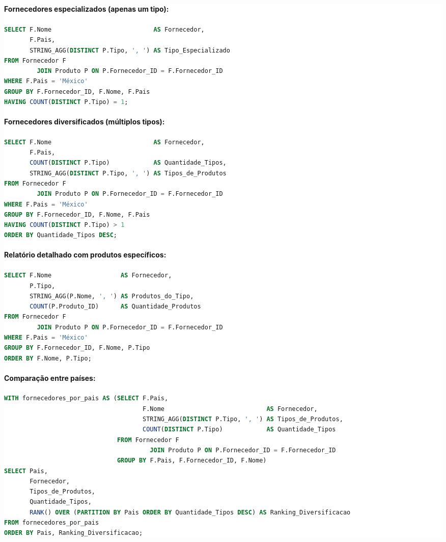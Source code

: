#### Fornecedores especializados (apenas um tipo):

```sql
SELECT F.Nome                            AS Fornecedor,
       F.Pais,
       STRING_AGG(DISTINCT P.Tipo, ', ') AS Tipo_Especializado
FROM Fornecedor F
         JOIN Produto P ON P.Fornecedor_ID = F.Fornecedor_ID
WHERE F.Pais = 'México'
GROUP BY F.Fornecedor_ID, F.Nome, F.Pais
HAVING COUNT(DISTINCT P.Tipo) = 1;
```

#### Fornecedores diversificados (múltiplos tipos):

```sql
SELECT F.Nome                            AS Fornecedor,
       F.Pais,
       COUNT(DISTINCT P.Tipo)            AS Quantidade_Tipos,
       STRING_AGG(DISTINCT P.Tipo, ', ') AS Tipos_de_Produtos
FROM Fornecedor F
         JOIN Produto P ON P.Fornecedor_ID = F.Fornecedor_ID
WHERE F.Pais = 'México'
GROUP BY F.Fornecedor_ID, F.Nome, F.Pais
HAVING COUNT(DISTINCT P.Tipo) > 1
ORDER BY Quantidade_Tipos DESC;
```

#### Relatório detalhado com produtos específicos:

```sql
SELECT F.Nome                   AS Fornecedor,
       P.Tipo,
       STRING_AGG(P.Nome, ', ') AS Produtos_do_Tipo,
       COUNT(P.Produto_ID)      AS Quantidade_Produtos
FROM Fornecedor F
         JOIN Produto P ON P.Fornecedor_ID = F.Fornecedor_ID
WHERE F.Pais = 'México'
GROUP BY F.Fornecedor_ID, F.Nome, P.Tipo
ORDER BY F.Nome, P.Tipo;
```

#### Comparação entre países:

```sql
WITH fornecedores_por_pais AS (SELECT F.Pais,
                                      F.Nome                            AS Fornecedor,
                                      STRING_AGG(DISTINCT P.Tipo, ', ') AS Tipos_de_Produtos,
                                      COUNT(DISTINCT P.Tipo)            AS Quantidade_Tipos
                               FROM Fornecedor F
                                        JOIN Produto P ON P.Fornecedor_ID = F.Fornecedor_ID
                               GROUP BY F.Pais, F.Fornecedor_ID, F.Nome)
SELECT Pais,
       Fornecedor,
       Tipos_de_Produtos,
       Quantidade_Tipos,
       RANK() OVER (PARTITION BY Pais ORDER BY Quantidade_Tipos DESC) AS Ranking_Diversificacao
FROM fornecedores_por_pais
ORDER BY Pais, Ranking_Diversificacao;
```
